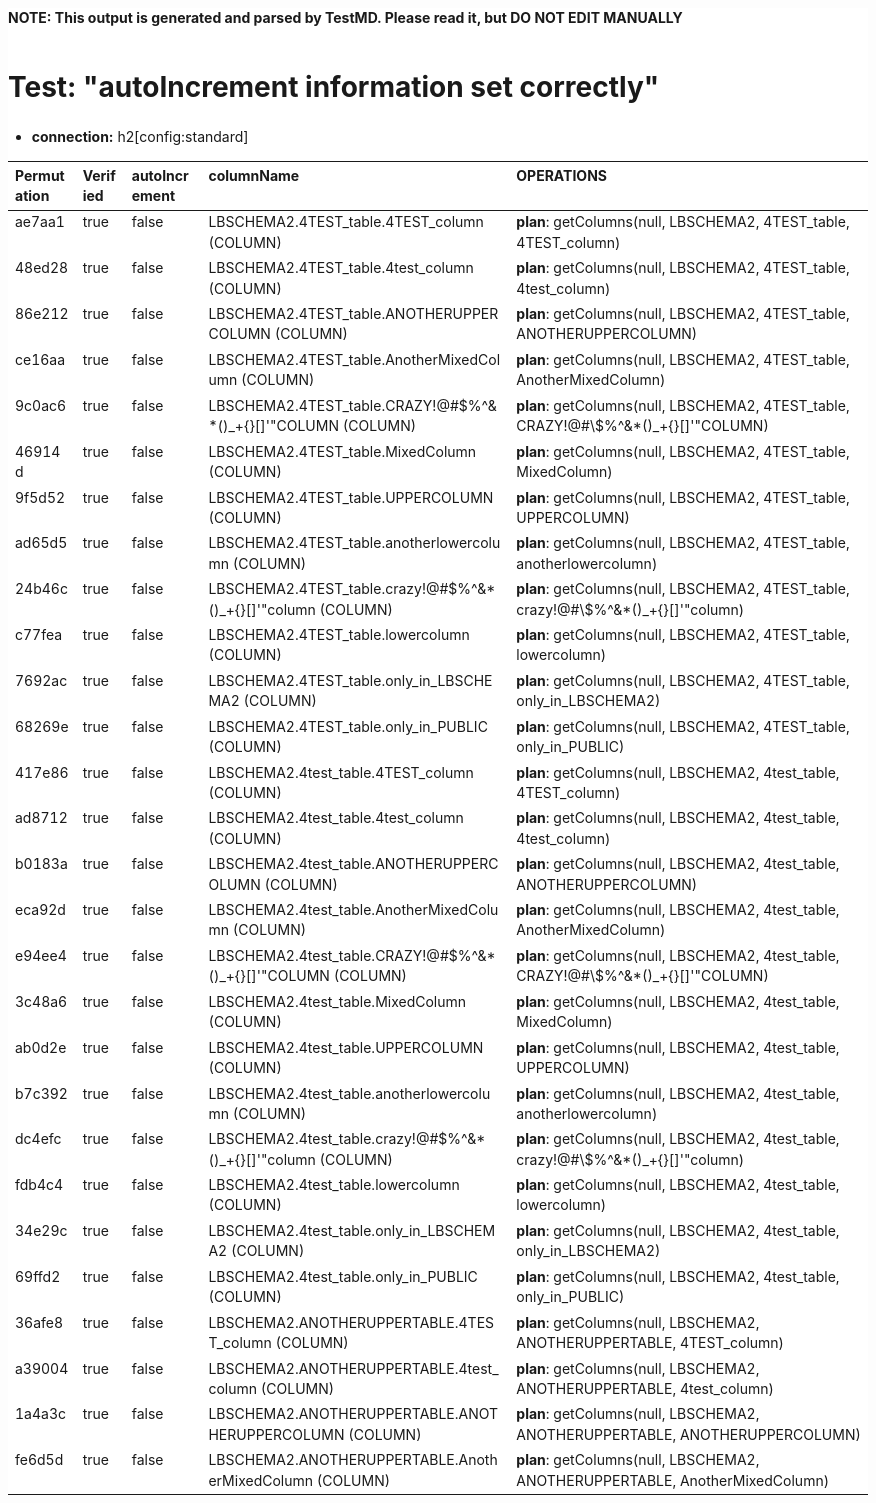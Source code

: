 **NOTE: This output is generated and parsed by TestMD. Please read it, but DO NOT EDIT MANUALLY**

# Test: "autoIncrement information set correctly" #

- **connection:** h2[config:standard]

| Permutation | Verified | autoIncrement | columnName                                                                      | OPERATIONS
| :---------- | :------- | :------------ | :------------------------------------------------------------------------------ | :------
| ae7aa1      | true     | false         | LBSCHEMA2.4TEST_table.4TEST_column (COLUMN)                                     | **plan**: getColumns(null, LBSCHEMA2, 4TEST\_table, 4TEST\_column)
| 48ed28      | true     | false         | LBSCHEMA2.4TEST_table.4test_column (COLUMN)                                     | **plan**: getColumns(null, LBSCHEMA2, 4TEST\_table, 4test\_column)
| 86e212      | true     | false         | LBSCHEMA2.4TEST_table.ANOTHERUPPERCOLUMN (COLUMN)                               | **plan**: getColumns(null, LBSCHEMA2, 4TEST\_table, ANOTHERUPPERCOLUMN)
| ce16aa      | true     | false         | LBSCHEMA2.4TEST_table.AnotherMixedColumn (COLUMN)                               | **plan**: getColumns(null, LBSCHEMA2, 4TEST\_table, AnotherMixedColumn)
| 9c0ac6      | true     | false         | LBSCHEMA2.4TEST_table.CRAZY!@#\$%^&*()_+{}[]'"COLUMN (COLUMN)                   | **plan**: getColumns(null, LBSCHEMA2, 4TEST\_table, CRAZY!@#\\$\%^&*()\_+{}[]'"COLUMN)
| 46914d      | true     | false         | LBSCHEMA2.4TEST_table.MixedColumn (COLUMN)                                      | **plan**: getColumns(null, LBSCHEMA2, 4TEST\_table, MixedColumn)
| 9f5d52      | true     | false         | LBSCHEMA2.4TEST_table.UPPERCOLUMN (COLUMN)                                      | **plan**: getColumns(null, LBSCHEMA2, 4TEST\_table, UPPERCOLUMN)
| ad65d5      | true     | false         | LBSCHEMA2.4TEST_table.anotherlowercolumn (COLUMN)                               | **plan**: getColumns(null, LBSCHEMA2, 4TEST\_table, anotherlowercolumn)
| 24b46c      | true     | false         | LBSCHEMA2.4TEST_table.crazy!@#\$%^&*()_+{}[]'"column (COLUMN)                   | **plan**: getColumns(null, LBSCHEMA2, 4TEST\_table, crazy!@#\\$\%^&*()\_+{}[]'"column)
| c77fea      | true     | false         | LBSCHEMA2.4TEST_table.lowercolumn (COLUMN)                                      | **plan**: getColumns(null, LBSCHEMA2, 4TEST\_table, lowercolumn)
| 7692ac      | true     | false         | LBSCHEMA2.4TEST_table.only_in_LBSCHEMA2 (COLUMN)                                | **plan**: getColumns(null, LBSCHEMA2, 4TEST\_table, only\_in\_LBSCHEMA2)
| 68269e      | true     | false         | LBSCHEMA2.4TEST_table.only_in_PUBLIC (COLUMN)                                   | **plan**: getColumns(null, LBSCHEMA2, 4TEST\_table, only\_in\_PUBLIC)
| 417e86      | true     | false         | LBSCHEMA2.4test_table.4TEST_column (COLUMN)                                     | **plan**: getColumns(null, LBSCHEMA2, 4test\_table, 4TEST\_column)
| ad8712      | true     | false         | LBSCHEMA2.4test_table.4test_column (COLUMN)                                     | **plan**: getColumns(null, LBSCHEMA2, 4test\_table, 4test\_column)
| b0183a      | true     | false         | LBSCHEMA2.4test_table.ANOTHERUPPERCOLUMN (COLUMN)                               | **plan**: getColumns(null, LBSCHEMA2, 4test\_table, ANOTHERUPPERCOLUMN)
| eca92d      | true     | false         | LBSCHEMA2.4test_table.AnotherMixedColumn (COLUMN)                               | **plan**: getColumns(null, LBSCHEMA2, 4test\_table, AnotherMixedColumn)
| e94ee4      | true     | false         | LBSCHEMA2.4test_table.CRAZY!@#\$%^&*()_+{}[]'"COLUMN (COLUMN)                   | **plan**: getColumns(null, LBSCHEMA2, 4test\_table, CRAZY!@#\\$\%^&*()\_+{}[]'"COLUMN)
| 3c48a6      | true     | false         | LBSCHEMA2.4test_table.MixedColumn (COLUMN)                                      | **plan**: getColumns(null, LBSCHEMA2, 4test\_table, MixedColumn)
| ab0d2e      | true     | false         | LBSCHEMA2.4test_table.UPPERCOLUMN (COLUMN)                                      | **plan**: getColumns(null, LBSCHEMA2, 4test\_table, UPPERCOLUMN)
| b7c392      | true     | false         | LBSCHEMA2.4test_table.anotherlowercolumn (COLUMN)                               | **plan**: getColumns(null, LBSCHEMA2, 4test\_table, anotherlowercolumn)
| dc4efc      | true     | false         | LBSCHEMA2.4test_table.crazy!@#\$%^&*()_+{}[]'"column (COLUMN)                   | **plan**: getColumns(null, LBSCHEMA2, 4test\_table, crazy!@#\\$\%^&*()\_+{}[]'"column)
| fdb4c4      | true     | false         | LBSCHEMA2.4test_table.lowercolumn (COLUMN)                                      | **plan**: getColumns(null, LBSCHEMA2, 4test\_table, lowercolumn)
| 34e29c      | true     | false         | LBSCHEMA2.4test_table.only_in_LBSCHEMA2 (COLUMN)                                | **plan**: getColumns(null, LBSCHEMA2, 4test\_table, only\_in\_LBSCHEMA2)
| 69ffd2      | true     | false         | LBSCHEMA2.4test_table.only_in_PUBLIC (COLUMN)                                   | **plan**: getColumns(null, LBSCHEMA2, 4test\_table, only\_in\_PUBLIC)
| 36afe8      | true     | false         | LBSCHEMA2.ANOTHERUPPERTABLE.4TEST_column (COLUMN)                               | **plan**: getColumns(null, LBSCHEMA2, ANOTHERUPPERTABLE, 4TEST\_column)
| a39004      | true     | false         | LBSCHEMA2.ANOTHERUPPERTABLE.4test_column (COLUMN)                               | **plan**: getColumns(null, LBSCHEMA2, ANOTHERUPPERTABLE, 4test\_column)
| 1a4a3c      | true     | false         | LBSCHEMA2.ANOTHERUPPERTABLE.ANOTHERUPPERCOLUMN (COLUMN)                         | **plan**: getColumns(null, LBSCHEMA2, ANOTHERUPPERTABLE, ANOTHERUPPERCOLUMN)
| fe6d5d      | true     | false         | LBSCHEMA2.ANOTHERUPPERTABLE.AnotherMixedColumn (COLUMN)                         | **plan**: getColumns(null, LBSCHEMA2, ANOTHERUPPERTABLE, AnotherMixedColumn)